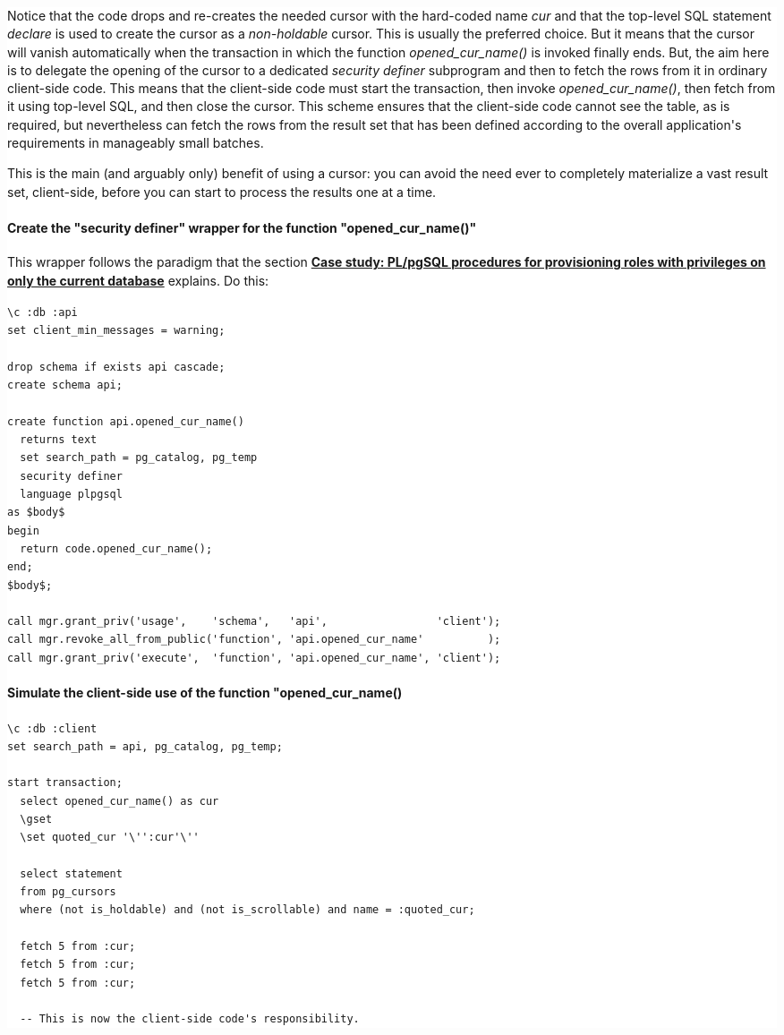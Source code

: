 Notice that the code drops and re-creates the needed cursor with the hard-coded name _cur_ and that the top-level SQL statement _declare_  is used to create the cursor as a _non-holdable_ cursor. This is usually the preferred choice. But it means that the cursor will vanish automatically when the transaction in which the function _opened_cur_name()_ is invoked finally ends. But, the aim here is to delegate the opening of the cursor to a dedicated _security definer_ subprogram and then to fetch the rows from it in ordinary client-side code. This means that the client-side code must start the transaction, then invoke _opened_cur_name()_, then fetch from it using top-level SQL, and then close the cursor. This scheme ensures that the client-side code cannot see the table, as is required, but nevertheless can fetch the rows from the result set that has been defined according to the overall application's requirements in manageably small batches.

This is the main (and arguably only) benefit of using a cursor: you can avoid the need ever to completely materialize a vast result set, client-side, before you can start to process the results one at a time.

#### Create the "security definer" wrapper for the function "opened_cur_name()"

This wrapper follows the paradigm that the section **[Case study: PL/pgSQL procedures for provisioning roles with privileges on only the current database](../../../../provisioning-roles-for-current-database/#the-role-provisioning-paradigm)** explains. Do this:

```plpgsql
\c :db :api
set client_min_messages = warning;

drop schema if exists api cascade;
create schema api;

create function api.opened_cur_name()
  returns text
  set search_path = pg_catalog, pg_temp
  security definer
  language plpgsql
as $body$
begin
  return code.opened_cur_name();
end;
$body$;

call mgr.grant_priv('usage',    'schema',   'api',                 'client');
call mgr.revoke_all_from_public('function', 'api.opened_cur_name'          );
call mgr.grant_priv('execute',  'function', 'api.opened_cur_name', 'client');
```

#### Simulate the client-side use of the function "opened_cur_name()

```plpgsql
\c :db :client
set search_path = api, pg_catalog, pg_temp;

start transaction;
  select opened_cur_name() as cur
  \gset
  \set quoted_cur '\'':cur'\''

  select statement
  from pg_cursors
  where (not is_holdable) and (not is_scrollable) and name = :quoted_cur;

  fetch 5 from :cur;
  fetch 5 from :cur;
  fetch 5 from :cur;

  -- This is now the client-side code's responsibility.
```